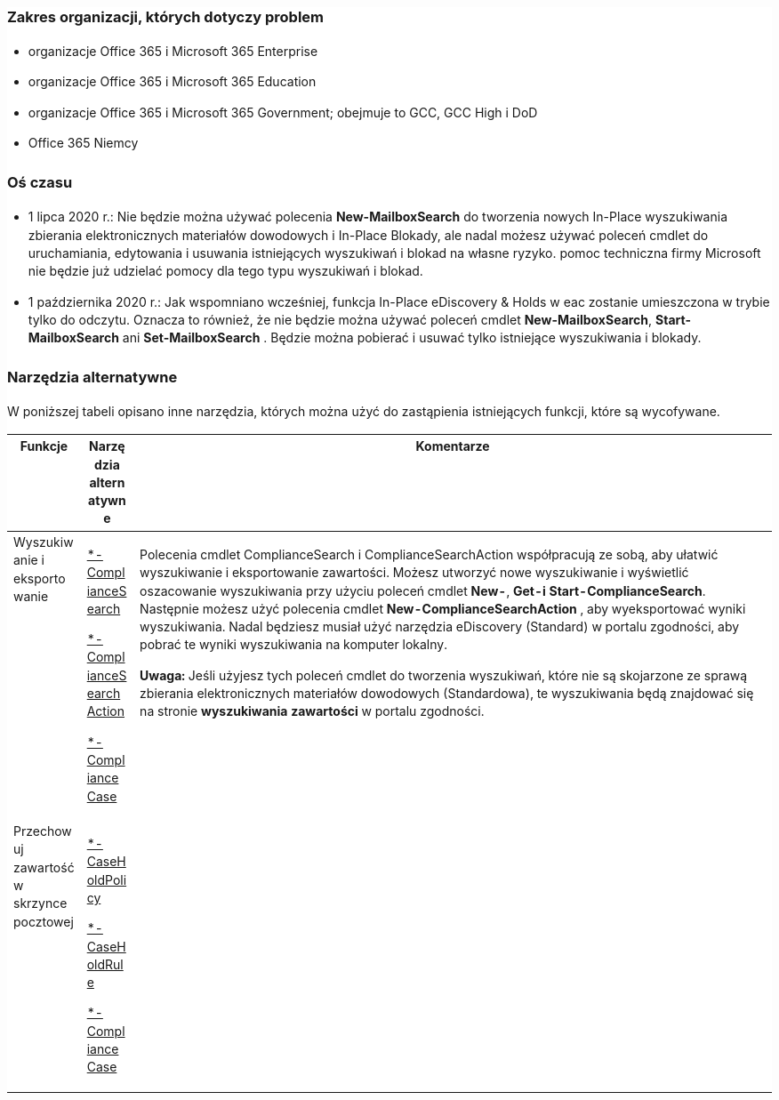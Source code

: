 ### <a name="scope-of-affected-organizations"></a>Zakres organizacji, których dotyczy problem

- organizacje Office 365 i Microsoft 365 Enterprise

- organizacje Office 365 i Microsoft 365 Education

- organizacje Office 365 i Microsoft 365 Government; obejmuje to GCC, GCC High i DoD

- Office 365 Niemcy

### <a name="timeline"></a>Oś czasu

- 1 lipca 2020 r.: Nie będzie można używać polecenia **New-MailboxSearch** do tworzenia nowych In-Place wyszukiwania zbierania elektronicznych materiałów dowodowych i In-Place Blokady, ale nadal możesz używać poleceń cmdlet do uruchamiania, edytowania i usuwania istniejących wyszukiwań i blokad na własne ryzyko. pomoc techniczna firmy Microsoft nie będzie już udzielać pomocy dla tego typu wyszukiwań i blokad.

- 1 października 2020 r.: Jak wspomniano wcześniej, funkcja In-Place eDiscovery & Holds w eac zostanie umieszczona w trybie tylko do odczytu. Oznacza to również, że nie będzie można używać poleceń cmdlet **New-MailboxSearch**, **Start-MailboxSearch** ani **Set-MailboxSearch** . Będzie można pobierać i usuwać tylko istniejące wyszukiwania i blokady.

### <a name="alternative-tools"></a>Narzędzia alternatywne

W poniższej tabeli opisano inne narzędzia, których można użyć do zastąpienia istniejących funkcji, które są wycofywane.

<table>
<thead>
<tr class="header">
<th>Funkcje</th>
<th>Narzędzia alternatywne</th>
<th>Komentarze</th>
</tr>
</thead>
<tbody>
<tr class="odd">
<td>Wyszukiwanie i eksportowanie</td>
<td><p><a href="/powershell/module/exchange/get-compliancesearch"><span class="underline">*-ComplianceSearch</span></a></p>
<p><a href="/powershell/module/exchange/get-compliancesearchaction"><span class="underline">*-ComplianceSearchAction</span></a></p>
<p><a href="/powershell/module/exchange/get-compliancecase"><span class="underline">*-ComplianceCase</span></a></p>
<p> </p></td>
<td><p>Polecenia cmdlet ComplianceSearch i ComplianceSearchAction współpracują ze sobą, aby ułatwić wyszukiwanie i eksportowanie zawartości. Możesz utworzyć nowe wyszukiwanie i wyświetlić oszacowanie wyszukiwania przy użyciu poleceń cmdlet <strong>New-</strong>, <strong>Get-i Start-ComplianceSearch</strong>. <strong></strong> Następnie możesz użyć polecenia cmdlet <strong>New-ComplianceSearchAction</strong> , aby wyeksportować wyniki wyszukiwania. Nadal będziesz musiał użyć narzędzia eDiscovery (Standard) w portalu zgodności, aby pobrać te wyniki wyszukiwania na komputer lokalny.</p>
<p>
<p><strong>Uwaga:</strong> Jeśli użyjesz tych poleceń cmdlet do tworzenia wyszukiwań, które nie są skojarzone ze sprawą zbierania elektronicznych materiałów dowodowych (Standardowa), te wyszukiwania będą znajdować się na stronie <strong>wyszukiwania zawartości</strong> w portalu zgodności.</p></td>
</tr>
<tr class="even">
<td>Przechowuj zawartość w skrzynce pocztowej</td>
<td><p><a href="/powershell/module/exchange/get-caseholdpolicy"><span class="underline">*-CaseHoldPolicy</span></a></p>
<p><a href="/powershell/module/exchange/get-caseholdrule"><span class="underline">*-CaseHoldRule</span></a></p>
<p><a href="/powershell/module/exchange/get-compliancecase"><span class="underline">*-ComplianceCase</span></a></p>